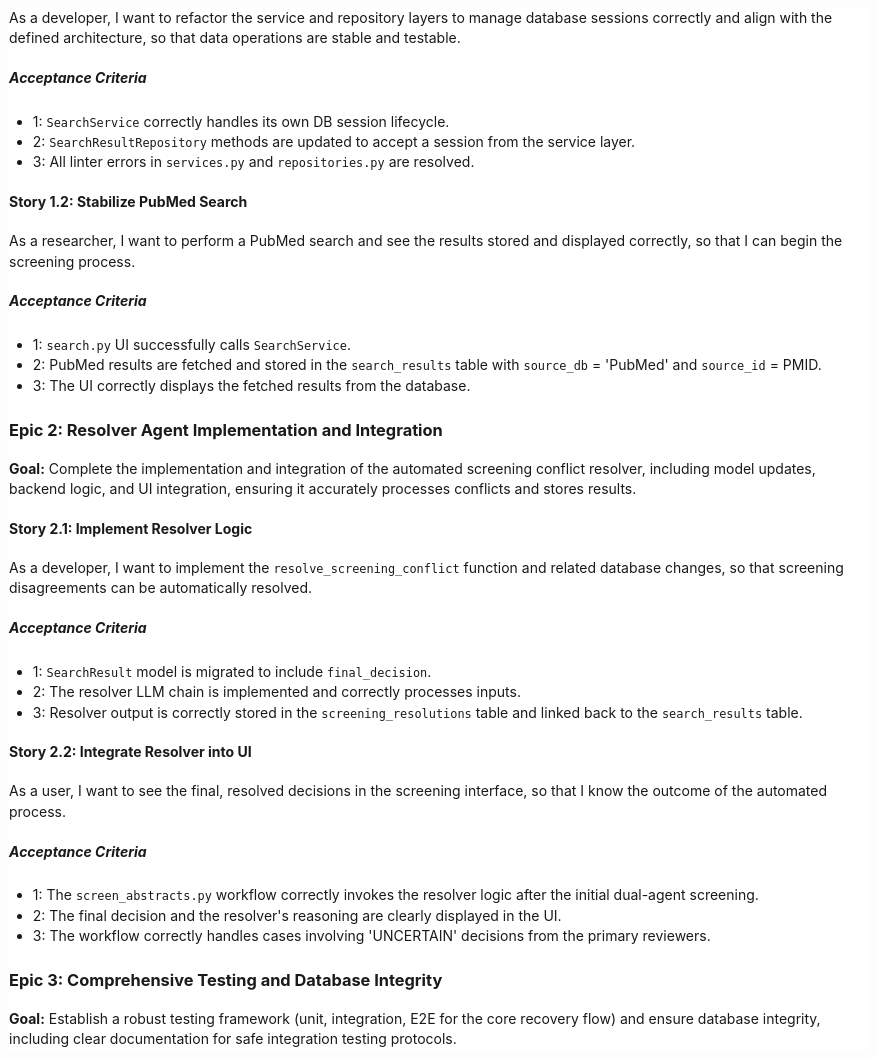 As a developer, I want to refactor the service and repository layers to manage database sessions correctly and align with the defined architecture, so that data operations are stable and testable.

##### Acceptance Criteria

- 1: `SearchService` correctly handles its own DB session lifecycle.
- 2: `SearchResultRepository` methods are updated to accept a session from the service layer.
- 3: All linter errors in `services.py` and `repositories.py` are resolved.

#### Story 1.2: Stabilize PubMed Search

As a researcher, I want to perform a PubMed search and see the results stored and displayed correctly, so that I can begin the screening process.

##### Acceptance Criteria

- 1: `search.py` UI successfully calls `SearchService`.
- 2: PubMed results are fetched and stored in the `search_results` table with `source_db` = 'PubMed' and `source_id` = PMID.
- 3: The UI correctly displays the fetched results from the database.

### Epic 2: Resolver Agent Implementation and Integration

**Goal:** Complete the implementation and integration of the automated screening conflict resolver, including model updates, backend logic, and UI integration, ensuring it accurately processes conflicts and stores results.

#### Story 2.1: Implement Resolver Logic

As a developer, I want to implement the `resolve_screening_conflict` function and related database changes, so that screening disagreements can be automatically resolved.

##### Acceptance Criteria

- 1: `SearchResult` model is migrated to include `final_decision`.
- 2: The resolver LLM chain is implemented and correctly processes inputs.
- 3: Resolver output is correctly stored in the `screening_resolutions` table and linked back to the `search_results` table.

#### Story 2.2: Integrate Resolver into UI

As a user, I want to see the final, resolved decisions in the screening interface, so that I know the outcome of the automated process.

##### Acceptance Criteria

- 1: The `screen_abstracts.py` workflow correctly invokes the resolver logic after the initial dual-agent screening.
- 2: The final decision and the resolver's reasoning are clearly displayed in the UI.
- 3: The workflow correctly handles cases involving 'UNCERTAIN' decisions from the primary reviewers.

### Epic 3: Comprehensive Testing and Database Integrity

**Goal:** Establish a robust testing framework (unit, integration, E2E for the core recovery flow) and ensure database integrity, including clear documentation for safe integration testing protocols.
